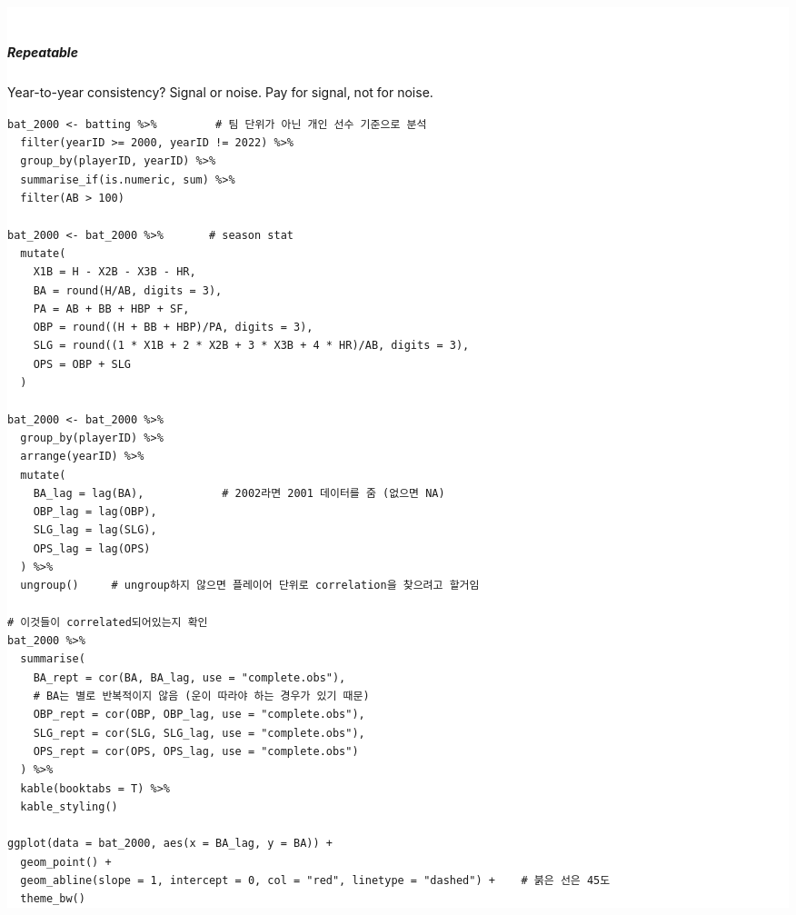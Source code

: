 <br>

##### Repeatable

Year-to-year consistency? Signal or noise. Pay for signal, not for noise.

```{r, repeatable, message=FALSE, warning=FALSE}
bat_2000 <- batting %>%         # 팀 단위가 아닌 개인 선수 기준으로 분석
  filter(yearID >= 2000, yearID != 2022) %>% 
  group_by(playerID, yearID) %>% 
  summarise_if(is.numeric, sum) %>% 
  filter(AB > 100)

bat_2000 <- bat_2000 %>%       # season stat
  mutate(
    X1B = H - X2B - X3B - HR, 
    BA = round(H/AB, digits = 3), 
    PA = AB + BB + HBP + SF, 
    OBP = round((H + BB + HBP)/PA, digits = 3), 
    SLG = round((1 * X1B + 2 * X2B + 3 * X3B + 4 * HR)/AB, digits = 3), 
    OPS = OBP + SLG
  )

bat_2000 <- bat_2000 %>% 
  group_by(playerID) %>% 
  arrange(yearID) %>% 
  mutate(
    BA_lag = lag(BA),            # 2002라면 2001 데이터를 줌 (없으면 NA)
    OBP_lag = lag(OBP),
    SLG_lag = lag(SLG), 
    OPS_lag = lag(OPS)
  ) %>% 
  ungroup()     # ungroup하지 않으면 플레이어 단위로 correlation을 찾으려고 할거임

# 이것들이 correlated되어있는지 확인
bat_2000 %>% 
  summarise(
    BA_rept = cor(BA, BA_lag, use = "complete.obs"),
    # BA는 별로 반복적이지 않음 (운이 따라야 하는 경우가 있기 때문)
    OBP_rept = cor(OBP, OBP_lag, use = "complete.obs"), 
    SLG_rept = cor(SLG, SLG_lag, use = "complete.obs"), 
    OPS_rept = cor(OPS, OPS_lag, use = "complete.obs")
  ) %>% 
  kable(booktabs = T) %>% 
  kable_styling()

ggplot(data = bat_2000, aes(x = BA_lag, y = BA)) + 
  geom_point() + 
  geom_abline(slope = 1, intercept = 0, col = "red", linetype = "dashed") +    # 붉은 선은 45도
  theme_bw()

```
